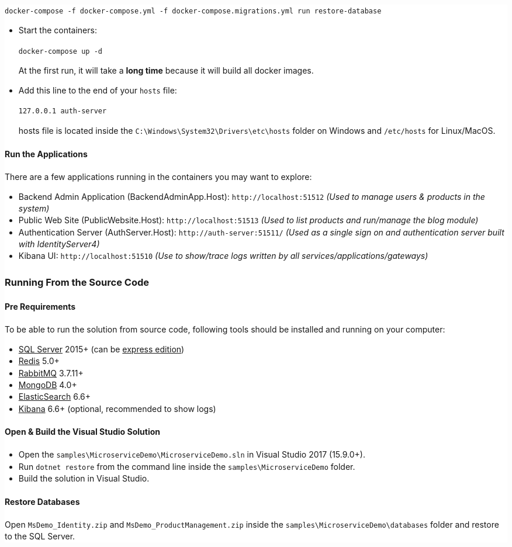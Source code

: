   ```
  docker-compose -f docker-compose.yml -f docker-compose.migrations.yml run restore-database
  ```

- Start the containers:

  ```
  docker-compose up -d
  ```

  At the first run, it will take a **long time** because it will build all docker images.

- Add this line to the end of your `hosts` file:

  ```
  127.0.0.1	auth-server
  ```

  hosts file is located inside the `C:\Windows\System32\Drivers\etc\hosts` folder on Windows and `/etc/hosts` for Linux/MacOS.

#### Run the Applications

There are a few applications running in the containers you may want to explore:

* Backend Admin Application (BackendAdminApp.Host): `http://localhost:51512`
  *(Used to manage users & products in the system)*
* Public Web Site (PublicWebsite.Host): `http://localhost:51513`
  *(Used to list products and run/manage the blog module)*
* Authentication Server (AuthServer.Host): `http://auth-server:51511/`
  *(Used as a single sign on and authentication server built with IdentityServer4)*
* Kibana UI: `http://localhost:51510`
  *(Use to show/trace logs written by all services/applications/gateways)*

### Running From the Source Code

#### Pre Requirements

To be able to run the solution from source code, following tools should be installed and running on your computer:

* [SQL Server](https://www.microsoft.com/en-us/sql-server/sql-server-downloads) 2015+ (can be [express edition](https://www.microsoft.com/en-us/sql-server/sql-server-editions-express))
* [Redis](https://redis.io/download) 5.0+
* [RabbitMQ](https://www.rabbitmq.com/install-windows.html) 3.7.11+
* [MongoDB](https://www.mongodb.com/download-center) 4.0+
* [ElasticSearch](https://www.elastic.co/downloads/elasticsearch) 6.6+
* [Kibana](https://www.elastic.co/downloads/kibana) 6.6+ (optional, recommended to show logs)

#### Open & Build the Visual Studio Solution

* Open the `samples\MicroserviceDemo\MicroserviceDemo.sln` in Visual Studio 2017 (15.9.0+).
* Run `dotnet restore` from the command line inside the `samples\MicroserviceDemo` folder.
* Build the solution in Visual Studio.

#### Restore Databases

Open `MsDemo_Identity.zip` and `MsDemo_ProductManagement.zip` inside the `samples\MicroserviceDemo\databases` folder and restore to the SQL Server.
